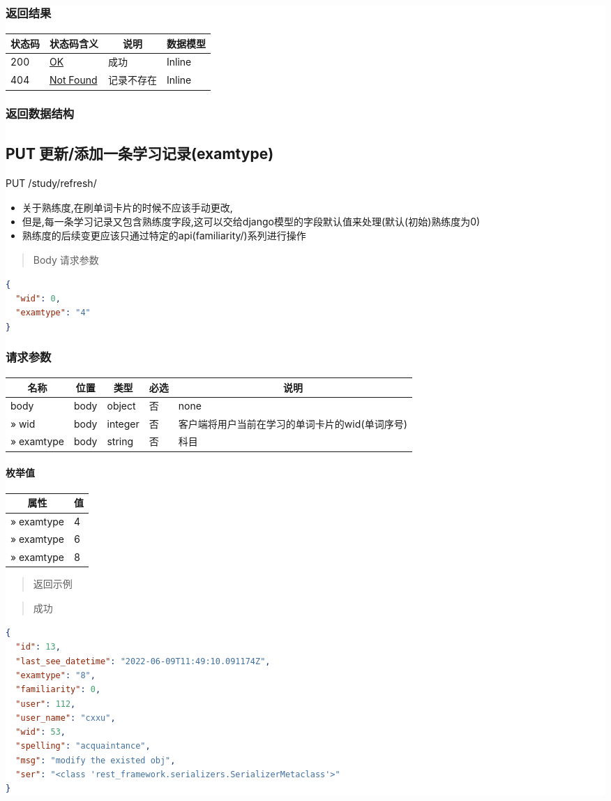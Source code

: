 ### 返回结果

|状态码|状态码含义|说明|数据模型|
|---|---|---|---|
|200|[OK](https://tools.ietf.org/html/rfc7231#section-6.3.1)|成功|Inline|
|404|[Not Found](https://tools.ietf.org/html/rfc7231#section-6.5.4)|记录不存在|Inline|

### 返回数据结构

## PUT 更新/添加一条学习记录(examtype)

PUT /study/refresh/

- 关于熟练度,在刷单词卡片的时候不应该手动更改,
- 但是,每一条学习记录又包含熟练度字段,这可以交给django模型的字段默认值来处理(默认(初始)熟练度为0)
- 熟练度的后续变更应该只通过特定的api(familiarity/)系列进行操作

> Body 请求参数

```json
{
  "wid": 0,
  "examtype": "4"
}
```

### 请求参数

|名称|位置|类型|必选|说明|
|---|---|---|---|---|
|body|body|object| 否 |none|
|» wid|body|integer| 否 |客户端将用户当前在学习的单词卡片的wid(单词序号)|
|» examtype|body|string| 否 |科目|

#### 枚举值

|属性|值|
|---|---|
|» examtype|4|
|» examtype|6|
|» examtype|8|

> 返回示例

> 成功

```json
{
  "id": 13,
  "last_see_datetime": "2022-06-09T11:49:10.091174Z",
  "examtype": "8",
  "familiarity": 0,
  "user": 112,
  "user_name": "cxxu",
  "wid": 53,
  "spelling": "acquaintance",
  "msg": "modify the existed obj",
  "ser": "<class 'rest_framework.serializers.SerializerMetaclass'>"
}
```

